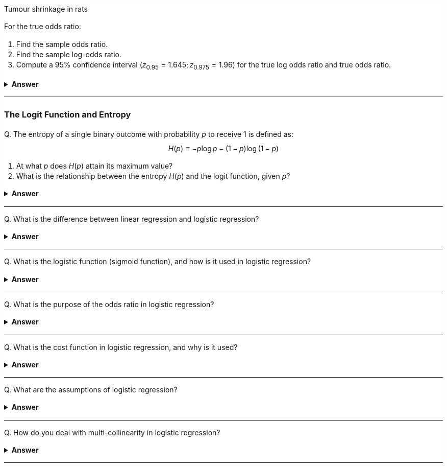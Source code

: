   <tr>
    <td align="center"> Tumour shrinkage in rats </td>
  </tr>
</table>

For the true odds ratio:
1. Find the sample odds ratio.
2. Find the sample log-odds ratio.
3. Compute a 95% confidence interval $(z_{0.95} = 1.645; z_{0.975} = 1.96)$ for the true log odds ratio and true odds ratio.

<details><summary><b>Answer</b></summary></details>


---

### The Logit Function and Entropy

Q. The entropy of a single binary outcome with probability $p$ to receive 1 is defined as:
    $$H(p) ≡ −p\log{p}−(1−p)\log(1−p)$$
1. At what $p$ does $H(p)$ attain its maximum value?
2. What is the relationship between the entropy $H(p)$ and the logit function, given $p$?

<details><summary><b>Answer</b></summary></details>

---

Q. What is the difference between linear regression and logistic regression?

<details><summary><b>Answer</b></summary></details>

---

Q. What is the logistic function (sigmoid function), and how is it used in logistic regression?

<details><summary><b>Answer</b></summary></details>

---

Q. What is the purpose of the odds ratio in logistic regression?

<details><summary><b>Answer</b></summary></details>

---

Q. What is the cost function in logistic regression, and why is it used?

<details><summary><b>Answer</b></summary></details>

---

Q. What are the assumptions of logistic regression?

<details><summary><b>Answer</b></summary></details>

---

Q. How do you deal with multi-collinearity in logistic regression?

<details><summary><b>Answer</b></summary></details>

---